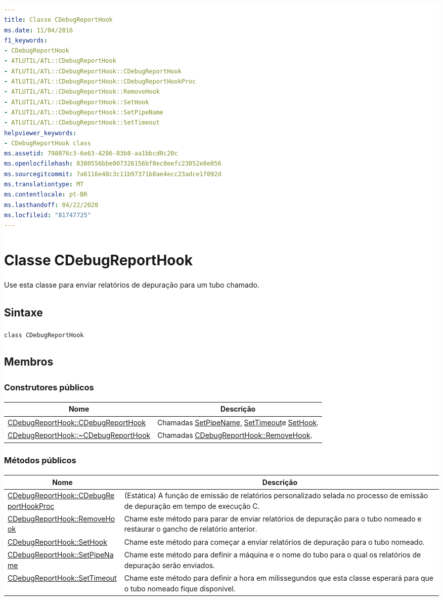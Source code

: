 ```yaml
---
title: Classe CDebugReportHook
ms.date: 11/04/2016
f1_keywords:
- CDebugReportHook
- ATLUTIL/ATL::CDebugReportHook
- ATLUTIL/ATL::CDebugReportHook::CDebugReportHook
- ATLUTIL/ATL::CDebugReportHook::CDebugReportHookProc
- ATLUTIL/ATL::CDebugReportHook::RemoveHook
- ATLUTIL/ATL::CDebugReportHook::SetHook
- ATLUTIL/ATL::CDebugReportHook::SetPipeName
- ATLUTIL/ATL::CDebugReportHook::SetTimeout
helpviewer_keywords:
- CDebugReportHook class
ms.assetid: 798076c3-6e63-4286-83b8-aa1bbcd0c20c
ms.openlocfilehash: 8380556bbe007326156bf0ec0eefc23052e8e056
ms.sourcegitcommit: 7a6116e48c3c11b97371b8ae4ecc23adce1f092d
ms.translationtype: MT
ms.contentlocale: pt-BR
ms.lasthandoff: 04/22/2020
ms.locfileid: "81747725"
---
```

# <a name="cdebugreporthook-class"></a>Classe CDebugReportHook

Use esta classe para enviar relatórios de depuração para um tubo chamado.

## <a name="syntax"></a>Sintaxe

```
class CDebugReportHook
```

## <a name="members"></a>Membros

### <a name="public-constructors"></a>Construtores públicos

|Nome|Descrição|
|----------|-----------------|
|[CDebugReportHook::CDebugReportHook](#cdebugreporthook)|Chamadas [SetPipeName,](#setpipename) [SetTimeout](#settimeout)e [SetHook](#sethook).|
|[CDebugReportHook::~CDebugReportHook](#dtor)|Chamadas [CDebugReportHook::RemoveHook](#removehook).|

### <a name="public-methods"></a>Métodos públicos

|Nome|Descrição|
|----------|-----------------|
|[CDebugReportHook::CDebugReportHookProc](#cdebugreporthookproc)|(Estática) A função de emissão de relatórios personalizado selada no processo de emissão de depuração em tempo de execução C.|
|[CDebugReportHook::RemoveHook](#removehook)|Chame este método para parar de enviar relatórios de depuração para o tubo nomeado e restaurar o gancho de relatório anterior.|
|[CDebugReportHook::SetHook](#sethook)|Chame este método para começar a enviar relatórios de depuração para o tubo nomeado.|
|[CDebugReportHook::SetPipeName](#setpipename)|Chame este método para definir a máquina e o nome do tubo para o qual os relatórios de depuração serão enviados.|
|[CDebugReportHook::SetTimeout](#settimeout)|Chame este método para definir a hora em milissegundos que esta classe esperará para que o tubo nomeado fique disponível.|

